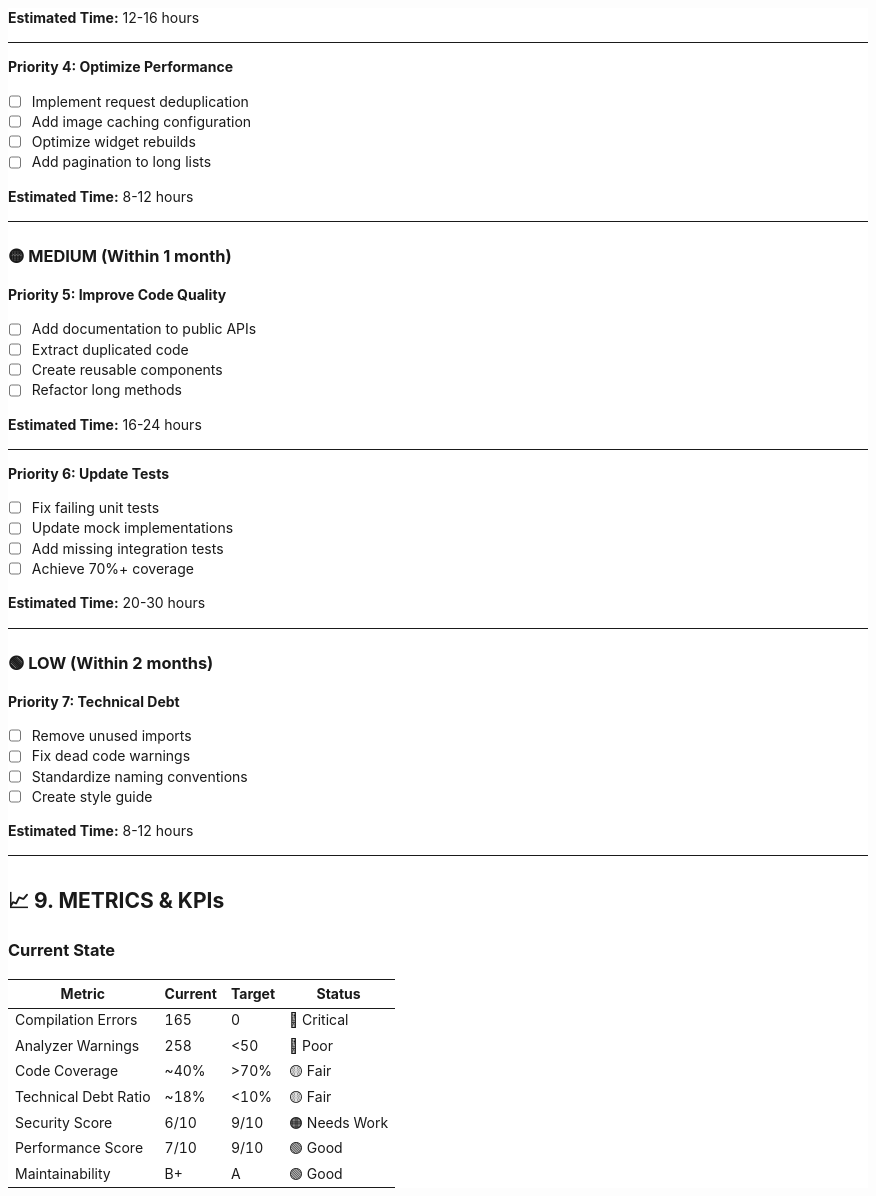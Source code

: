 **Estimated Time:** 12-16 hours

---

**Priority 4: Optimize Performance**
- [ ] Implement request deduplication
- [ ] Add image caching configuration
- [ ] Optimize widget rebuilds
- [ ] Add pagination to long lists

**Estimated Time:** 8-12 hours

---

### 🟡 MEDIUM (Within 1 month)

**Priority 5: Improve Code Quality**
- [ ] Add documentation to public APIs
- [ ] Extract duplicated code
- [ ] Create reusable components
- [ ] Refactor long methods

**Estimated Time:** 16-24 hours

---

**Priority 6: Update Tests**
- [ ] Fix failing unit tests
- [ ] Update mock implementations
- [ ] Add missing integration tests
- [ ] Achieve 70%+ coverage

**Estimated Time:** 20-30 hours

---

### 🟢 LOW (Within 2 months)

**Priority 7: Technical Debt**
- [ ] Remove unused imports
- [ ] Fix dead code warnings
- [ ] Standardize naming conventions
- [ ] Create style guide

**Estimated Time:** 8-12 hours

---

## 📈 9. METRICS & KPIs

### Current State
| Metric | Current | Target | Status |
|--------|---------|--------|--------|
| Compilation Errors | 165 | 0 | 🔴 Critical |
| Analyzer Warnings | 258 | <50 | 🔴 Poor |
| Code Coverage | ~40% | >70% | 🟡 Fair |
| Technical Debt Ratio | ~18% | <10% | 🟡 Fair |
| Security Score | 6/10 | 9/10 | 🟠 Needs Work |
| Performance Score | 7/10 | 9/10 | 🟢 Good |
| Maintainability | B+ | A | 🟢 Good |
